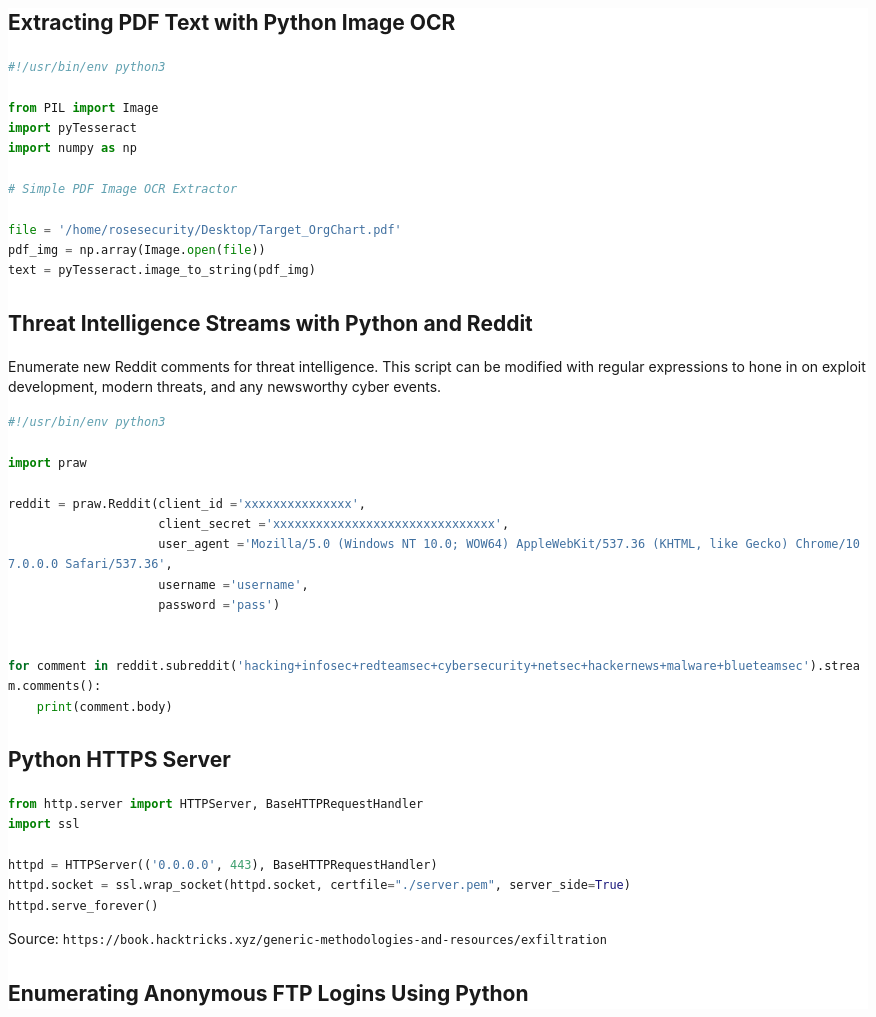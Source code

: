 ## Extracting PDF Text with Python Image OCR

```python
#!/usr/bin/env python3

from PIL import Image
import pyTesseract
import numpy as np

# Simple PDF Image OCR Extractor

file = '/home/rosesecurity/Desktop/Target_OrgChart.pdf'
pdf_img = np.array(Image.open(file))
text = pyTesseract.image_to_string(pdf_img)
```

## Threat Intelligence Streams with Python and Reddit

Enumerate new Reddit comments for threat intelligence. This script can be modified with regular expressions to hone in on exploit development, modern threats, and any newsworthy cyber events. 

```python
#!/usr/bin/env python3

import praw

reddit = praw.Reddit(client_id ='xxxxxxxxxxxxxxx', 
                     client_secret ='xxxxxxxxxxxxxxxxxxxxxxxxxxxxxxx', 
                     user_agent ='Mozilla/5.0 (Windows NT 10.0; WOW64) AppleWebKit/537.36 (KHTML, like Gecko) Chrome/107.0.0.0 Safari/537.36', 
                     username ='username', 
                     password ='pass') 


for comment in reddit.subreddit('hacking+infosec+redteamsec+cybersecurity+netsec+hackernews+malware+blueteamsec').stream.comments():
    print(comment.body)
```

## Python HTTPS Server

```python
from http.server import HTTPServer, BaseHTTPRequestHandler
import ssl

httpd = HTTPServer(('0.0.0.0', 443), BaseHTTPRequestHandler)
httpd.socket = ssl.wrap_socket(httpd.socket, certfile="./server.pem", server_side=True)
httpd.serve_forever()
```

Source: ```https://book.hacktricks.xyz/generic-methodologies-and-resources/exfiltration```

## Enumerating Anonymous FTP Logins Using Python

